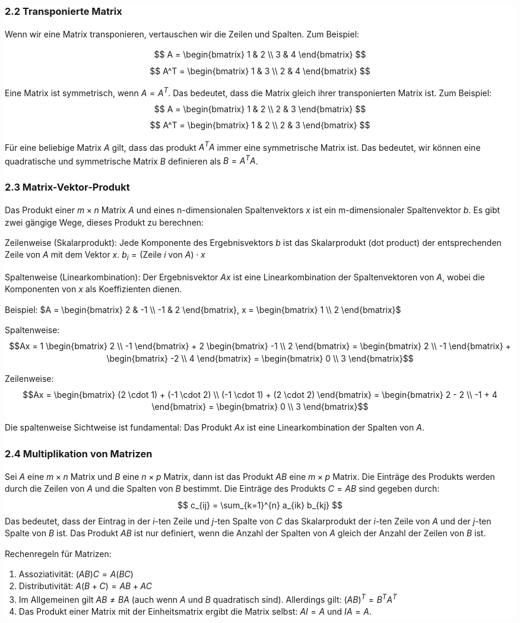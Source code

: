 ### 2.2   Transponierte Matrix

Wenn wir eine Matrix transponieren, vertauschen wir die Zeilen und Spalten. Zum Beispiel:

$$ A = \begin{bmatrix} 1 & 2 \\ 3 & 4 \end{bmatrix} $$
$$ A^T = \begin{bmatrix} 1 & 3 \\ 2 & 4 \end{bmatrix} $$

Eine Matrix ist symmetrisch, wenn $A = A^T$. Das bedeutet, dass die Matrix gleich ihrer transponierten Matrix ist. Zum Beispiel:
$$ A = \begin{bmatrix} 1 & 2 \\ 2 & 3 \end{bmatrix} $$
$$ A^T = \begin{bmatrix} 1 & 2 \\ 2 & 3 \end{bmatrix} $$

Für eine beliebige Matrix $A$ gilt, dass das produkt $A^TA$ immer eine symmetrische Matrix ist. Das bedeutet, wir können eine quadratische und symmetrische Matrix $B$ definieren als $B = A^TA$. 

### 2.3 Matrix-Vektor-Produkt
Das Produkt einer $m \times n$ Matrix $A$ und eines n-dimensionalen Spaltenvektors $x$ ist ein m-dimensionaler Spaltenvektor $b$. Es gibt zwei gängige Wege, dieses Produkt zu berechnen:

Zeilenweise (Skalarprodukt): Jede Komponente des Ergebnisvektors $b$ ist das Skalarprodukt (dot product) der entsprechenden Zeile von $A$ mit dem Vektor $x$.
$b_i = (\text{Zeile } i \text{ von } A) \cdot x$

Spaltenweise (Linearkombination): Der Ergebnisvektor $Ax$ ist eine Linearkombination der Spaltenvektoren von $A$, wobei die Komponenten von $x$ als Koeffizienten dienen.

Beispiel:
$A = \begin{bmatrix} 2 & -1 \\ -1 & 2 \end{bmatrix}, x = \begin{bmatrix} 1 \\ 2 \end{bmatrix}$

Spaltenweise:
$$Ax = 1 \begin{bmatrix} 2 \\ -1 \end{bmatrix} + 2 \begin{bmatrix} -1 \\ 2 \end{bmatrix} = \begin{bmatrix} 2 \\ -1 \end{bmatrix} + \begin{bmatrix} -2 \\ 4 \end{bmatrix} = \begin{bmatrix} 0 \\ 3 \end{bmatrix}$$

Zeilenweise:
$$Ax = \begin{bmatrix} (2 \cdot 1) + (-1 \cdot 2) \\ (-1 \cdot 1) + (2 \cdot 2) \end{bmatrix} = \begin{bmatrix} 2 - 2 \\ -1 + 4 \end{bmatrix} = \begin{bmatrix} 0 \\ 3 \end{bmatrix}$$

Die spaltenweise Sichtweise ist fundamental: Das Produkt $Ax$ ist eine Linearkombination der Spalten von $A$.

### 2.4 Multiplikation von Matrizen

Sei $A$ eine $m \times n$ Matrix und $B$ eine $n \times p$ Matrix, dann ist das Produkt $AB$ eine $m \times p$ Matrix. Die Einträge des Produkts werden durch die Zeilen von $A$ und die Spalten von $B$ bestimmt.
Die Einträge des Produkts $C = AB$ sind gegeben durch:
$$ c_{ij} = \sum_{k=1}^{n} a_{ik} b_{kj} $$
Das bedeutet, dass der Eintrag in der $i$-ten Zeile und $j$-ten Spalte von $C$ das Skalarprodukt der $i$-ten Zeile von $A$ und der $j$-ten Spalte von $B$ ist. Das Produkt $AB$ ist nur definiert, wenn die Anzahl der Spalten von $A$ gleich der Anzahl der Zeilen von $B$ ist.

Rechenregeln für Matrizen:
1. Assoziativität: $(AB)C = A(BC)$
2. Distributivität: $A(B + C) = AB + AC$
3. Im Allgemeinen gilt $AB \neq BA$ (auch wenn $A$ und $B$ quadratisch sind). Allerdings gilt: $(AB)^T = B^TA^T$
4. Das Produkt einer Matrix mit der Einheitsmatrix ergibt die Matrix selbst: $AI = A$ und $IA = A$.
